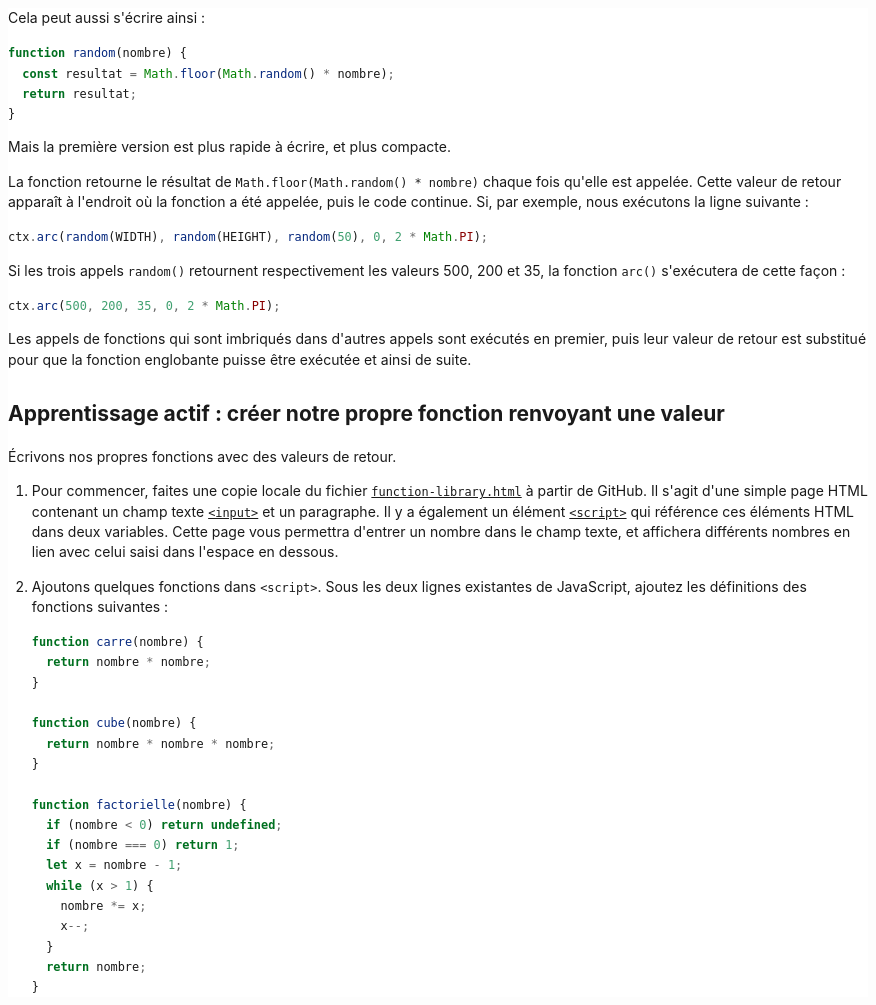 Cela peut aussi s'écrire ainsi&nbsp;:

```js
function random(nombre) {
  const resultat = Math.floor(Math.random() * nombre);
  return resultat;
}
```

Mais la première version est plus rapide à écrire, et plus compacte.

La fonction retourne le résultat de `Math.floor(Math.random() * nombre)` chaque fois qu'elle est appelée. Cette valeur de retour apparaît à l'endroit où la fonction a été appelée, puis le code continue. Si, par exemple, nous exécutons la ligne suivante&nbsp;:

```js
ctx.arc(random(WIDTH), random(HEIGHT), random(50), 0, 2 * Math.PI);
```

Si les trois appels `random()` retournent respectivement les valeurs 500, 200 et 35, la fonction `arc()` s'exécutera de cette façon&nbsp;:

```js
ctx.arc(500, 200, 35, 0, 2 * Math.PI);
```

Les appels de fonctions qui sont imbriqués dans d'autres appels sont exécutés en premier, puis leur valeur de retour est substitué pour que la fonction englobante puisse être exécutée et ainsi de suite.

## Apprentissage actif&nbsp;: créer notre propre fonction renvoyant une valeur

Écrivons nos propres fonctions avec des valeurs de retour.

1. Pour commencer, faites une copie locale du fichier [`function-library.html`](https://github.com/mdn/learning-area/blob/master/javascript/building-blocks/functions/function-library.html) à partir de GitHub. Il s'agit d'une simple page HTML contenant un champ texte [`<input>`](/fr/docs/Web/HTML/Element/input) et un paragraphe. Il y a également un élément [`<script>`](/fr/docs/Web/HTML/Element/script) qui référence ces éléments HTML dans deux variables. Cette page vous permettra d'entrer un nombre dans le champ texte, et affichera différents nombres en lien avec celui saisi dans l'espace en dessous.

2. Ajoutons quelques fonctions dans `<script>`. Sous les deux lignes existantes de JavaScript, ajoutez les définitions des fonctions suivantes&nbsp;:

   ```js
   function carre(nombre) {
     return nombre * nombre;
   }

   function cube(nombre) {
     return nombre * nombre * nombre;
   }

   function factorielle(nombre) {
     if (nombre < 0) return undefined;
     if (nombre === 0) return 1;
     let x = nombre - 1;
     while (x > 1) {
       nombre *= x;
       x--;
     }
     return nombre;
   }
   ```
